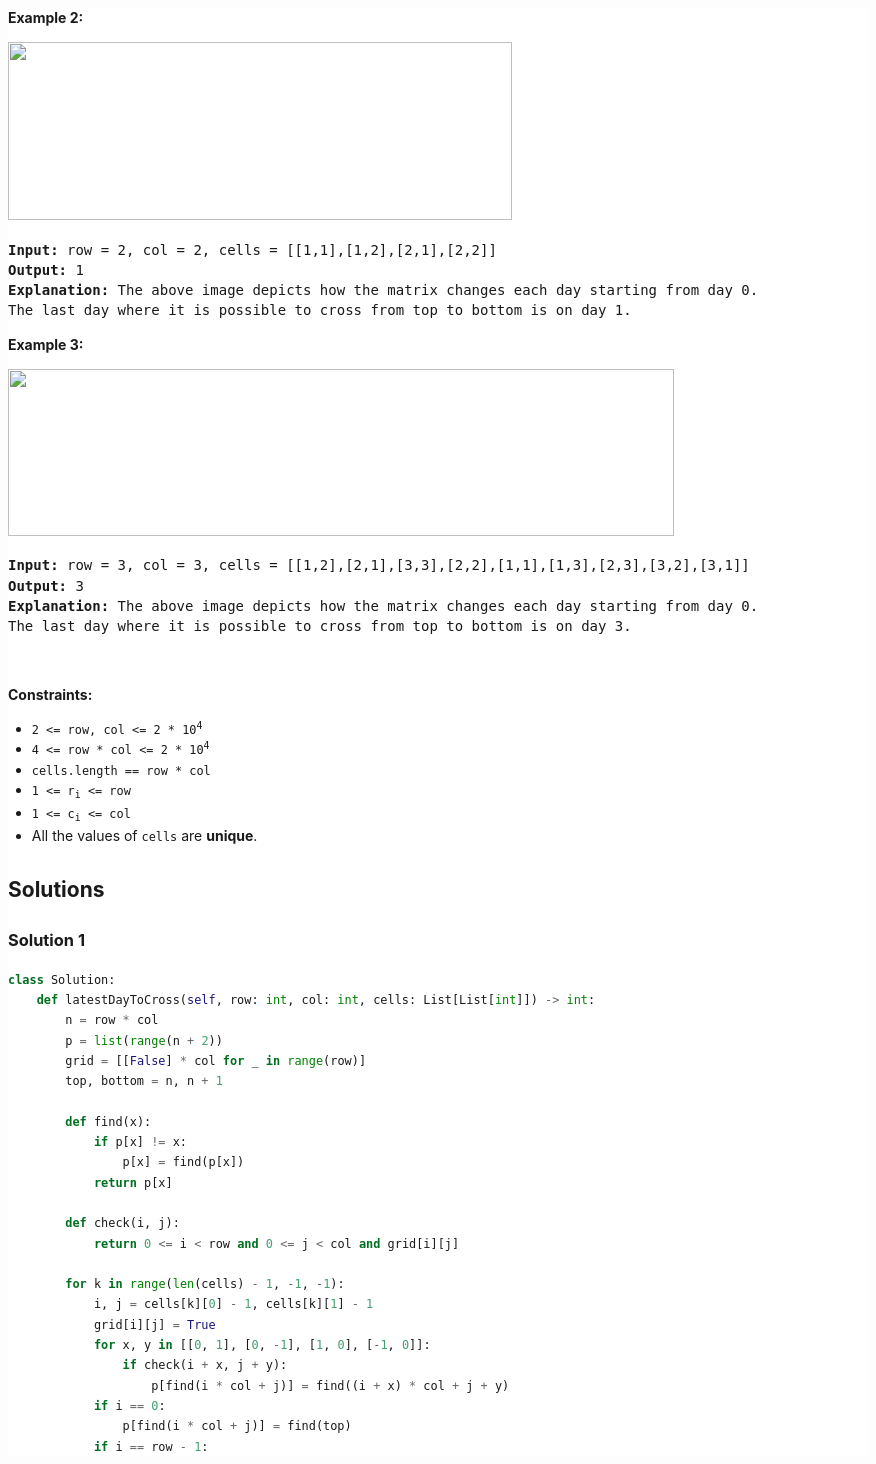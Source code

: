 <p><strong class="example">Example 2:</strong></p>
<img alt="" src="https://fastly.jsdelivr.net/gh/doocs/leetcode@main/solution/1900-1999/1970.Last%20Day%20Where%20You%20Can%20Still%20Cross/images/2.png" style="width: 504px; height: 178px;" />
<pre>
<strong>Input:</strong> row = 2, col = 2, cells = [[1,1],[1,2],[2,1],[2,2]]
<strong>Output:</strong> 1
<strong>Explanation:</strong> The above image depicts how the matrix changes each day starting from day 0.
The last day where it is possible to cross from top to bottom is on day 1.
</pre>

<p><strong class="example">Example 3:</strong></p>
<img alt="" src="https://fastly.jsdelivr.net/gh/doocs/leetcode@main/solution/1900-1999/1970.Last%20Day%20Where%20You%20Can%20Still%20Cross/images/3.png" style="width: 666px; height: 167px;" />
<pre>
<strong>Input:</strong> row = 3, col = 3, cells = [[1,2],[2,1],[3,3],[2,2],[1,1],[1,3],[2,3],[3,2],[3,1]]
<strong>Output:</strong> 3
<strong>Explanation:</strong> The above image depicts how the matrix changes each day starting from day 0.
The last day where it is possible to cross from top to bottom is on day 3.
</pre>

<p>&nbsp;</p>
<p><strong>Constraints:</strong></p>

<ul>
	<li><code>2 &lt;= row, col &lt;= 2 * 10<sup>4</sup></code></li>
	<li><code>4 &lt;= row * col &lt;= 2 * 10<sup>4</sup></code></li>
	<li><code>cells.length == row * col</code></li>
	<li><code>1 &lt;= r<sub>i</sub> &lt;= row</code></li>
	<li><code>1 &lt;= c<sub>i</sub> &lt;= col</code></li>
	<li>All the values of <code>cells</code> are <strong>unique</strong>.</li>
</ul>

## Solutions

### Solution 1



```python
class Solution:
    def latestDayToCross(self, row: int, col: int, cells: List[List[int]]) -> int:
        n = row * col
        p = list(range(n + 2))
        grid = [[False] * col for _ in range(row)]
        top, bottom = n, n + 1

        def find(x):
            if p[x] != x:
                p[x] = find(p[x])
            return p[x]

        def check(i, j):
            return 0 <= i < row and 0 <= j < col and grid[i][j]

        for k in range(len(cells) - 1, -1, -1):
            i, j = cells[k][0] - 1, cells[k][1] - 1
            grid[i][j] = True
            for x, y in [[0, 1], [0, -1], [1, 0], [-1, 0]]:
                if check(i + x, j + y):
                    p[find(i * col + j)] = find((i + x) * col + j + y)
            if i == 0:
                p[find(i * col + j)] = find(top)
            if i == row - 1:
```